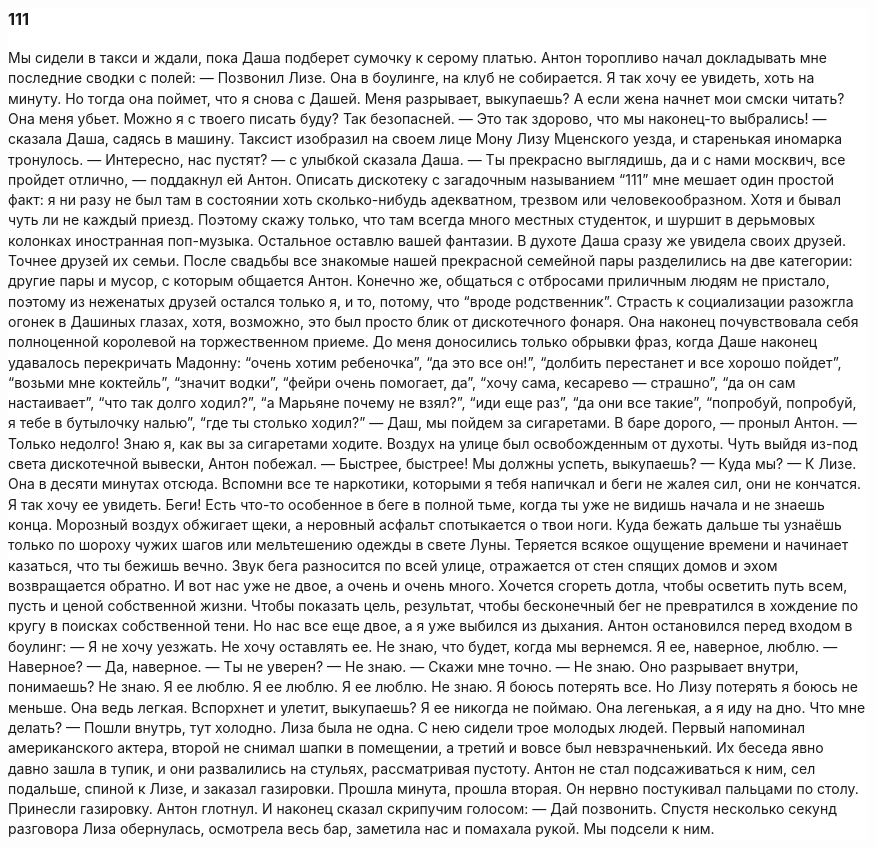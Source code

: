 ### 111

Мы сидели в такси и ждали, пока Даша подберет сумочку к серому платью. Антон торопливо начал докладывать мне последние сводки с полей:
— Позвонил Лизе. Она в боулинге, на клуб не собирается. Я так хочу ее увидеть, хоть на минуту. Но тогда она поймет, что я снова с Дашей. Меня разрывает, выкупаешь? А если жена начнет мои смски читать? Она меня убьет. Можно я с твоего писать буду? Так безопасней.
— Это так здорово, что мы наконец-то выбрались! — сказала Даша, садясь в машину. Таксист изобразил на своем лице Мону Лизу Мценского уезда, и старенькая иномарка тронулось.
— Интересно, нас пустят? — с улыбкой сказала Даша.
— Ты прекрасно выглядишь, да и с нами москвич, все пройдет отлично, — поддакнул ей Антон.
Описать дискотеку с загадочным называнием “111” мне мешает один простой факт: я ни разу не был там в состоянии хоть сколько-нибудь адекватном, трезвом или человекообразном. Хотя и бывал чуть ли не каждый приезд. Поэтому скажу только, что там всегда много местных студенток, и шуршит в дерьмовых колонках иностранная поп-музыка. Остальное оставлю вашей фантазии.
В духоте Даша сразу же увидела своих друзей. Точнее друзей их семьи. После свадьбы все знакомые нашей прекрасной семейной пары разделились на две категории: другие пары и мусор, с которым общается Антон. Конечно же, общаться с отбросами приличным людям не пристало, поэтому из неженатых друзей остался только я, и то, потому, что “вроде родственник”.
Страсть к социализации разожгла огонек в Дашиных глазах, хотя, возможно, это был просто блик от дискотечного фонаря. Она наконец почувствовала себя полноценной королевой на торжественном приеме. До меня доносились только обрывки фраз, когда Даше наконец удавалось перекричать Мадонну: “очень хотим ребеночка”, “да это все он!”, “долбить перестанет и все хорошо пойдет”, “возьми мне коктейль”, “значит водки”, “фейри очень помогает, да”, “хочу сама, кесарево — страшно”, “да он сам настаивает”, “что так долго ходил?”, “а Марьяне почему не взял?”, “иди еще раз”, “да они все такие”, “попробуй, попробуй, я тебе в бутылочку налью”, “где ты столько ходил?”
— Даш, мы пойдем за сигаретами. В баре дорого, — проныл Антон.
— Только недолго! Знаю я, как вы за сигаретами ходите.
Воздух на улице был освобожденным от духоты. Чуть выйдя из-под света дискотечной вывески, Антон побежал.
— Быстрее, быстрее! Мы должны успеть, выкупаешь?
— Куда мы?
— К Лизе. Она в десяти минутах отсюда. Вспомни все те наркотики, которыми я тебя напичкал и беги не жалея сил, они не кончатся. Я так хочу ее увидеть. Беги!
Есть что-то особенное в беге в полной тьме, когда ты уже не видишь начала и не знаешь конца. Морозный воздух обжигает щеки, а неровный асфальт спотыкается о твои ноги. Куда бежать дальше ты узнаёшь только по шороху чужих шагов или мельтешению одежды в свете Луны. Теряется всякое ощущение времени и начинает казаться, что ты бежишь вечно. Звук бега разносится по всей улице, отражается от стен спящих домов и эхом возвращается обратно. И вот нас уже не двое, а очень и очень много. Хочется сгореть дотла, чтобы осветить путь всем, пусть и ценой собственной жизни. Чтобы показать цель, результат, чтобы бесконечный бег не превратился в хождение по кругу в поисках собственной тени. Но нас все еще двое, а я уже выбился из дыхания.
Антон остановился перед входом в боулинг:
— Я не хочу уезжать. Не хочу оставлять ее. Не знаю, что будет, когда мы вернемся. Я ее, наверное, люблю.
— Наверное?
— Да, наверное.
— Ты не уверен?
— Не знаю.
— Скажи мне точно.
— Не знаю. Оно разрывает внутри, понимаешь? Не знаю. Я ее люблю. Я ее люблю. Я ее люблю. Не знаю. Я боюсь потерять все. Но  Лизу потерять я боюсь не меньше. Она ведь легкая. Вспорхнет и улетит, выкупаешь? Я ее никогда не поймаю. Она легенькая, а я иду на дно. Что мне делать?
— Пошли внутрь, тут холодно.
Лиза была не одна. С нею сидели трое молодых людей. Первый напоминал американского актера, второй не снимал шапки в помещении, а третий и вовсе был невзрачненький. Их беседа явно давно зашла в тупик, и они развалились на стульях, рассматривая пустоту.
Антон не стал подсаживаться к ним, сел подальше, спиной к Лизе, и заказал газировки. Прошла минута, прошла вторая. Он нервно постукивал пальцами по столу. Принесли газировку. Антон глотнул. И наконец сказал скрипучим голосом:
— Дай позвонить.
Спустя несколько секунд разговора Лиза обернулась, осмотрела весь бар, заметила нас и помахала рукой. Мы подсели к ним.